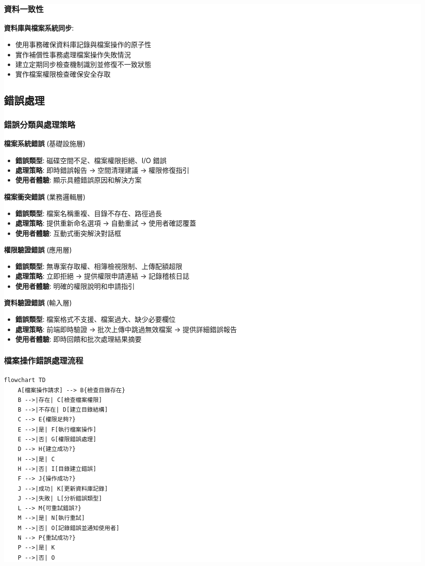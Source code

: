 ### 資料一致性

**資料庫與檔案系統同步**:

- 使用事務確保資料庫記錄與檔案操作的原子性
- 實作補償性事務處理檔案操作失敗情況
- 建立定期同步檢查機制識別並修復不一致狀態
- 實作檔案權限檢查確保安全存取

## 錯誤處理

### 錯誤分類與處理策略

**檔案系統錯誤** (基礎設施層)

- **錯誤類型**: 磁碟空間不足、檔案權限拒絕、I/O 錯誤
- **處理策略**: 即時錯誤報告 → 空間清理建議 → 權限修復指引
- **使用者體驗**: 顯示具體錯誤原因和解決方案

**檔案衝突錯誤** (業務邏輯層)

- **錯誤類型**: 檔案名稱重複、目錄不存在、路徑過長
- **處理策略**: 提供重新命名選項 → 自動重試 → 使用者確認覆蓋
- **使用者體驗**: 互動式衝突解決對話框

**權限驗證錯誤** (應用層)

- **錯誤類型**: 無專案存取權、相簿檢視限制、上傳配額超限
- **處理策略**: 立即拒絕 → 提供權限申請連結 → 記錄稽核日誌
- **使用者體驗**: 明確的權限說明和申請指引

**資料驗證錯誤** (輸入層)

- **錯誤類型**: 檔案格式不支援、檔案過大、缺少必要欄位
- **處理策略**: 前端即時驗證 → 批次上傳中跳過無效檔案 → 提供詳細錯誤報告
- **使用者體驗**: 即時回饋和批次處理結果摘要

### 檔案操作錯誤處理流程

```mermaid
flowchart TD
    A[檔案操作請求] --> B{檢查目錄存在}
    B -->|存在| C[檢查檔案權限]
    B -->|不存在| D[建立目錄結構]
    C --> E{權限足夠?}
    E -->|是| F[執行檔案操作]
    E -->|否| G[權限錯誤處理]
    D --> H{建立成功?}
    H -->|是| C
    H -->|否| I[目錄建立錯誤]
    F --> J{操作成功?}
    J -->|成功| K[更新資料庫記錄]
    J -->|失敗| L[分析錯誤類型]
    L --> M{可重試錯誤?}
    M -->|是| N[執行重試]
    M -->|否| O[記錄錯誤並通知使用者]
    N --> P{重試成功?}
    P -->|是| K
    P -->|否| O
```
